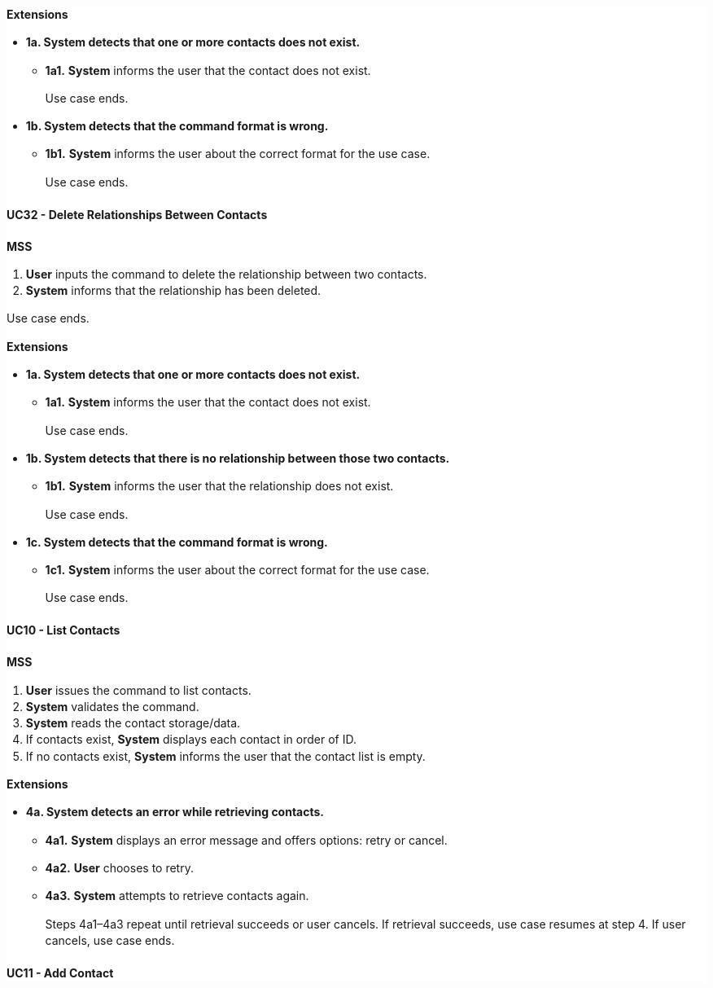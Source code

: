 **Extensions**
* **1a. System detects that one or more contacts does not exist.**
    * **1a1.** **System** informs the user that the contact does not exist.

      Use case ends.

* **1b. System detects that the command format is wrong.**
    * **1b1.** **System** informs the user about the correct format for the use case.

      Use case ends.

#### UC32 - Delete Relationships Between Contacts

**MSS**
1. **User** inputs the command to delete the relationship between two contacts.
2. **System** informs that the relationship has been deleted.

Use case ends.

**Extensions**
* **1a. System detects that one or more contacts does not exist.**
    * **1a1.** **System** informs the user that the contact does not exist.

      Use case ends.

* **1b. System detects that there is no relationship between those two contacts.**
    * **1b1.** **System** informs the user that the relationship does not exist.

      Use case ends.

* **1c. System detects that the command format is wrong.**
    * **1c1.** **System** informs the user about the correct format for the use case.

      Use case ends.

[comment]: CONTACT

#### UC10 - List Contacts

**MSS**

1. **User** issues the command to list contacts.
2. **System** validates the command.
3. **System** reads the contact storage/data.
4. If contacts exist, **System** displays each contact in order of ID.
5. If no contacts exist, **System** informs the user that the contact list is empty.

**Extensions**

- **4a. System detects an error while retrieving contacts.**
  - **4a1.** **System** displays an error message and offers options: retry or cancel.
  - **4a2.** **User** chooses to retry.
  - **4a3.** **System** attempts to retrieve contacts again.

    Steps 4a1–4a3 repeat until retrieval succeeds or user cancels.
    If retrieval succeeds, use case resumes at step 4.
    If user cancels, use case ends.

#### UC11 - Add Contact


[comment]: RELATIONSHIP
[comment]: TAGS
[comment]: REMINDER
[comment]: SAVE&LOAD